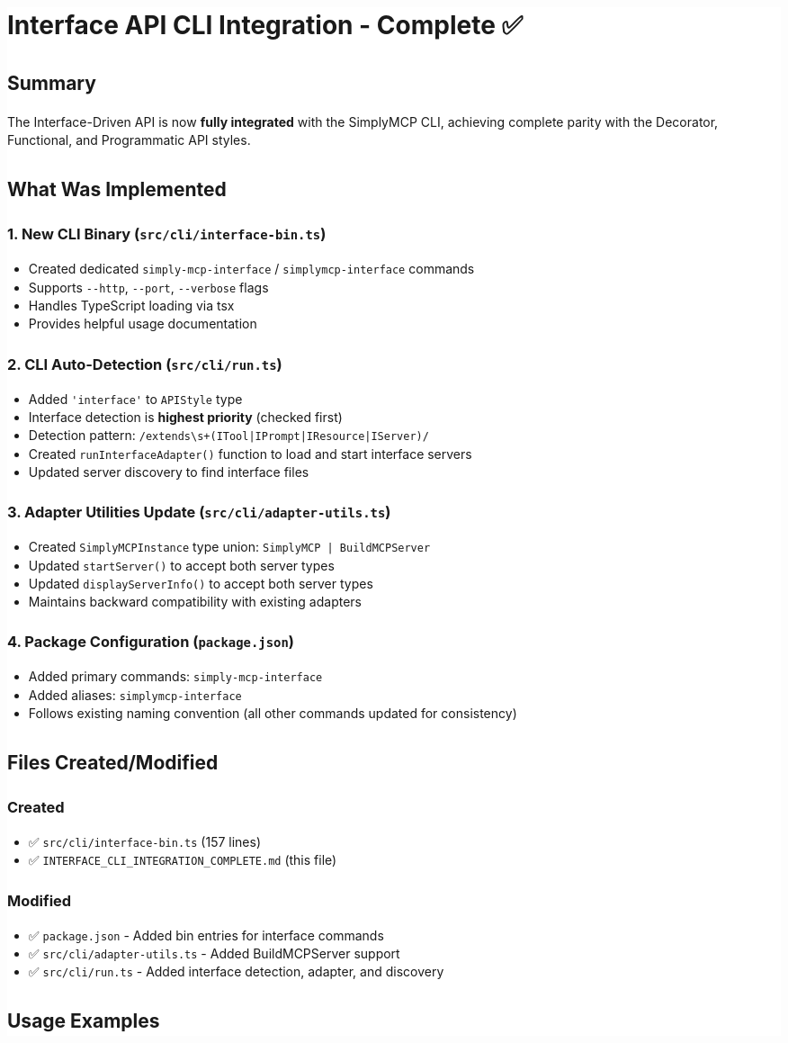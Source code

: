 # Interface API CLI Integration - Complete ✅

## Summary

The Interface-Driven API is now **fully integrated** with the SimplyMCP CLI, achieving complete parity with the Decorator, Functional, and Programmatic API styles.

## What Was Implemented

### 1. **New CLI Binary** (`src/cli/interface-bin.ts`)
- Created dedicated `simply-mcp-interface` / `simplymcp-interface` commands
- Supports `--http`, `--port`, `--verbose` flags
- Handles TypeScript loading via tsx
- Provides helpful usage documentation

### 2. **CLI Auto-Detection** (`src/cli/run.ts`)
- Added `'interface'` to `APIStyle` type
- Interface detection is **highest priority** (checked first)
- Detection pattern: `/extends\s+(ITool|IPrompt|IResource|IServer)/`
- Created `runInterfaceAdapter()` function to load and start interface servers
- Updated server discovery to find interface files

### 3. **Adapter Utilities Update** (`src/cli/adapter-utils.ts`)
- Created `SimplyMCPInstance` type union: `SimplyMCP | BuildMCPServer`
- Updated `startServer()` to accept both server types
- Updated `displayServerInfo()` to accept both server types
- Maintains backward compatibility with existing adapters

### 4. **Package Configuration** (`package.json`)
- Added primary commands: `simply-mcp-interface`
- Added aliases: `simplymcp-interface`
- Follows existing naming convention (all other commands updated for consistency)

## Files Created/Modified

### Created
- ✅ `src/cli/interface-bin.ts` (157 lines)
- ✅ `INTERFACE_CLI_INTEGRATION_COMPLETE.md` (this file)

### Modified
- ✅ `package.json` - Added bin entries for interface commands
- ✅ `src/cli/adapter-utils.ts` - Added BuildMCPServer support
- ✅ `src/cli/run.ts` - Added interface detection, adapter, and discovery

## Usage Examples
